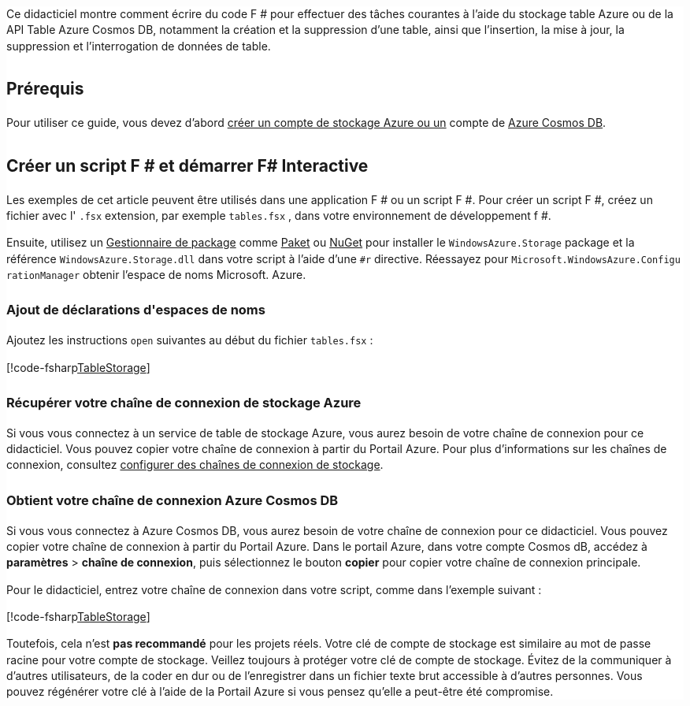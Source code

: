 Ce didacticiel montre comment écrire du code F # pour effectuer des tâches courantes à l’aide du stockage table Azure ou de la API Table Azure Cosmos DB, notamment la création et la suppression d’une table, ainsi que l’insertion, la mise à jour, la suppression et l’interrogation de données de table.

## <a name="prerequisites"></a>Prérequis

Pour utiliser ce guide, vous devez d’abord [créer un compte de stockage Azure ou un](/azure/storage/storage-create-storage-account) compte de [Azure Cosmos DB](https://azure.microsoft.com/try/cosmosdb/).

## <a name="create-an-f-script-and-start-f-interactive"></a>Créer un script F # et démarrer F# Interactive

Les exemples de cet article peuvent être utilisés dans une application F # ou un script F #. Pour créer un script F #, créez un fichier avec l' `.fsx` extension, par exemple `tables.fsx` , dans votre environnement de développement f #.

Ensuite, utilisez un [Gestionnaire de package](package-management.md) comme [Paket](https://fsprojects.github.io/Paket/) ou [NuGet](https://www.nuget.org/) pour installer le `WindowsAzure.Storage` package et la référence `WindowsAzure.Storage.dll` dans votre script à l’aide d’une `#r` directive. Réessayez pour `Microsoft.WindowsAzure.ConfigurationManager` obtenir l’espace de noms Microsoft. Azure.

### <a name="add-namespace-declarations"></a>Ajout de déclarations d'espaces de noms

Ajoutez les instructions `open` suivantes au début du fichier `tables.fsx` :

[!code-fsharp[TableStorage](~/samples/snippets/fsharp/azure/table-storage.fsx#L1-L5)]

### <a name="get-your-azure-storage-connection-string"></a>Récupérer votre chaîne de connexion de stockage Azure

Si vous vous connectez à un service de table de stockage Azure, vous aurez besoin de votre chaîne de connexion pour ce didacticiel. Vous pouvez copier votre chaîne de connexion à partir du Portail Azure. Pour plus d’informations sur les chaînes de connexion, consultez [configurer des chaînes de connexion de stockage](/azure/storage/storage-configure-connection-string).

### <a name="get-your-azure-cosmos-db-connection-string"></a>Obtient votre chaîne de connexion Azure Cosmos DB

Si vous vous connectez à Azure Cosmos DB, vous aurez besoin de votre chaîne de connexion pour ce didacticiel. Vous pouvez copier votre chaîne de connexion à partir du Portail Azure. Dans le portail Azure, dans votre compte Cosmos dB, accédez à **paramètres**  >  **chaîne de connexion**, puis sélectionnez le bouton **copier** pour copier votre chaîne de connexion principale.

Pour le didacticiel, entrez votre chaîne de connexion dans votre script, comme dans l’exemple suivant :

[!code-fsharp[TableStorage](~/samples/snippets/fsharp/azure/table-storage.fsx#L11-L11)]

Toutefois, cela n’est **pas recommandé** pour les projets réels. Votre clé de compte de stockage est similaire au mot de passe racine pour votre compte de stockage. Veillez toujours à protéger votre clé de compte de stockage. Évitez de la communiquer à d’autres utilisateurs, de la coder en dur ou de l’enregistrer dans un fichier texte brut accessible à d’autres personnes. Vous pouvez régénérer votre clé à l’aide de la Portail Azure si vous pensez qu’elle a peut-être été compromise.
